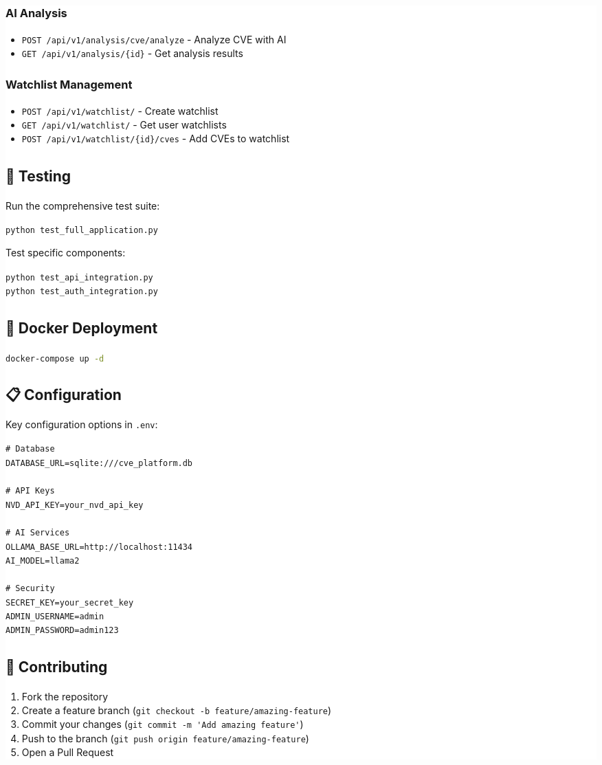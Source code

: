 ### AI Analysis
- `POST /api/v1/analysis/cve/analyze` - Analyze CVE with AI
- `GET /api/v1/analysis/{id}` - Get analysis results

### Watchlist Management
- `POST /api/v1/watchlist/` - Create watchlist
- `GET /api/v1/watchlist/` - Get user watchlists
- `POST /api/v1/watchlist/{id}/cves` - Add CVEs to watchlist

## 🧪 Testing

Run the comprehensive test suite:
```bash
python test_full_application.py
```

Test specific components:
```bash
python test_api_integration.py
python test_auth_integration.py
```

## 🐳 Docker Deployment

```bash
docker-compose up -d
```

## 📋 Configuration

Key configuration options in `.env`:

```env
# Database
DATABASE_URL=sqlite:///cve_platform.db

# API Keys
NVD_API_KEY=your_nvd_api_key

# AI Services
OLLAMA_BASE_URL=http://localhost:11434
AI_MODEL=llama2

# Security
SECRET_KEY=your_secret_key
ADMIN_USERNAME=admin
ADMIN_PASSWORD=admin123
```

## 🤝 Contributing

1. Fork the repository
2. Create a feature branch (`git checkout -b feature/amazing-feature`)
3. Commit your changes (`git commit -m 'Add amazing feature'`)
4. Push to the branch (`git push origin feature/amazing-feature`)
5. Open a Pull Request
